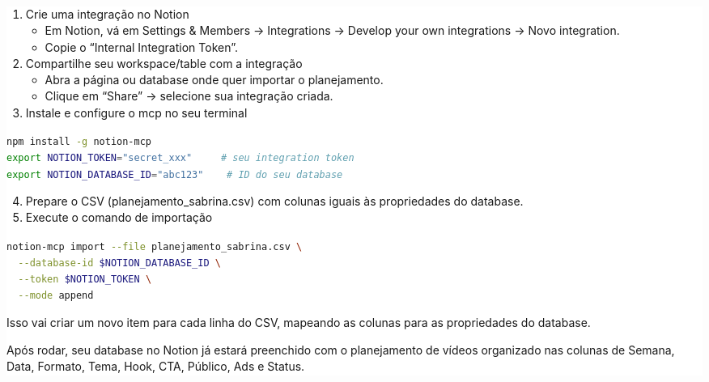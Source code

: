 1. Crie uma integração no Notion
    - Em Notion, vá em Settings \& Members → Integrations → Develop your own integrations → Novo integration.
    - Copie o “Internal Integration Token”.
2. Compartilhe seu workspace/table com a integração
    - Abra a página ou database onde quer importar o planejamento.
    - Clique em “Share” → selecione sua integração criada.
3. Instale e configure o mcp no seu terminal

```bash
npm install -g notion-mcp
export NOTION_TOKEN="secret_xxx"     # seu integration token
export NOTION_DATABASE_ID="abc123"    # ID do seu database
```

4. Prepare o CSV (planejamento_sabrina.csv) com colunas iguais às propriedades do database.
5. Execute o comando de importação

```bash
notion-mcp import --file planejamento_sabrina.csv \
  --database-id $NOTION_DATABASE_ID \
  --token $NOTION_TOKEN \
  --mode append
```

Isso vai criar um novo item para cada linha do CSV, mapeando as colunas para as propriedades do database.

Após rodar, seu database no Notion já estará preenchido com o planejamento de vídeos organizado nas colunas de Semana, Data, Formato, Tema, Hook, CTA, Público, Ads e Status.

